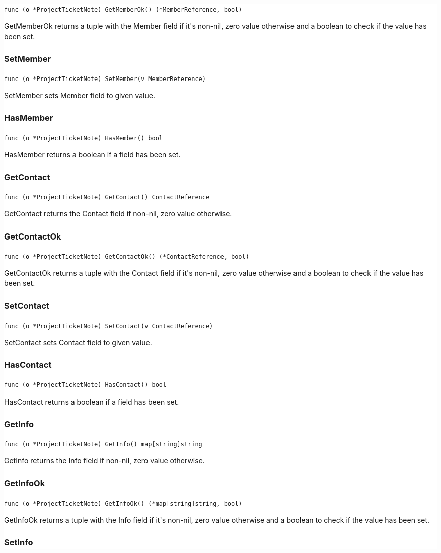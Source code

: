 `func (o *ProjectTicketNote) GetMemberOk() (*MemberReference, bool)`

GetMemberOk returns a tuple with the Member field if it's non-nil, zero value otherwise
and a boolean to check if the value has been set.

### SetMember

`func (o *ProjectTicketNote) SetMember(v MemberReference)`

SetMember sets Member field to given value.

### HasMember

`func (o *ProjectTicketNote) HasMember() bool`

HasMember returns a boolean if a field has been set.

### GetContact

`func (o *ProjectTicketNote) GetContact() ContactReference`

GetContact returns the Contact field if non-nil, zero value otherwise.

### GetContactOk

`func (o *ProjectTicketNote) GetContactOk() (*ContactReference, bool)`

GetContactOk returns a tuple with the Contact field if it's non-nil, zero value otherwise
and a boolean to check if the value has been set.

### SetContact

`func (o *ProjectTicketNote) SetContact(v ContactReference)`

SetContact sets Contact field to given value.

### HasContact

`func (o *ProjectTicketNote) HasContact() bool`

HasContact returns a boolean if a field has been set.

### GetInfo

`func (o *ProjectTicketNote) GetInfo() map[string]string`

GetInfo returns the Info field if non-nil, zero value otherwise.

### GetInfoOk

`func (o *ProjectTicketNote) GetInfoOk() (*map[string]string, bool)`

GetInfoOk returns a tuple with the Info field if it's non-nil, zero value otherwise
and a boolean to check if the value has been set.

### SetInfo
